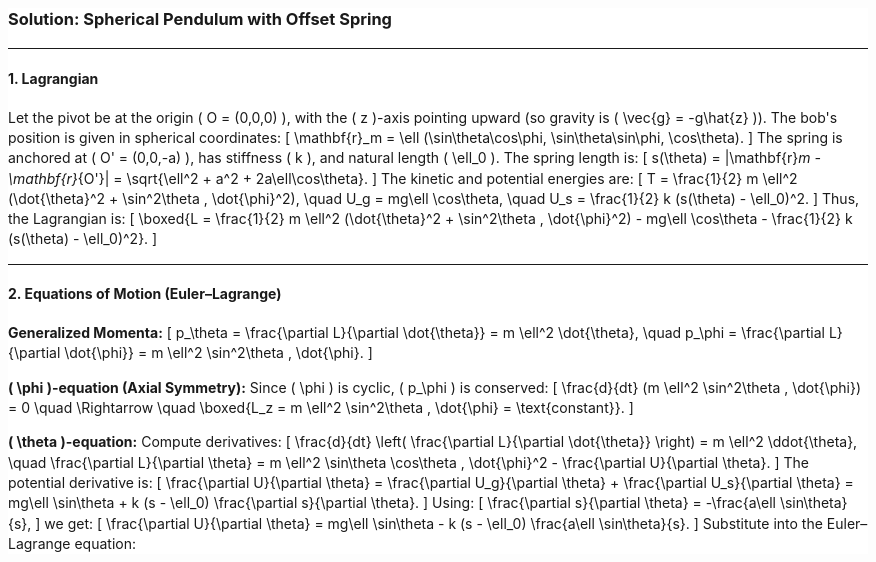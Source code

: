 ### **Solution: Spherical Pendulum with Offset Spring**

---

#### **1. Lagrangian**

Let the pivot be at the origin \( O = (0,0,0) \), with the \( z \)-axis pointing upward (so gravity is \( \vec{g} = -g\hat{z} \)). The bob's position is given in spherical coordinates:
\[
\mathbf{r}_m = \ell (\sin\theta\cos\phi, \sin\theta\sin\phi, \cos\theta).
\]
The spring is anchored at \( O' = (0,0,-a) \), has stiffness \( k \), and natural length \( \ell_0 \). The spring length is:
\[
s(\theta) = \|\mathbf{r}_m - \mathbf{r}_{O'}\| = \sqrt{\ell^2 + a^2 + 2a\ell\cos\theta}.
\]
The kinetic and potential energies are:
\[
T = \frac{1}{2} m \ell^2 (\dot{\theta}^2 + \sin^2\theta \, \dot{\phi}^2), \quad U_g = mg\ell \cos\theta, \quad U_s = \frac{1}{2} k (s(\theta) - \ell_0)^2.
\]
Thus, the Lagrangian is:
\[
\boxed{L = \frac{1}{2} m \ell^2 (\dot{\theta}^2 + \sin^2\theta \, \dot{\phi}^2) - mg\ell \cos\theta - \frac{1}{2} k (s(\theta) - \ell_0)^2}.
\]

---

#### **2. Equations of Motion (Euler–Lagrange)**

**Generalized Momenta:**
\[
p_\theta = \frac{\partial L}{\partial \dot{\theta}} = m \ell^2 \dot{\theta}, \quad p_\phi = \frac{\partial L}{\partial \dot{\phi}} = m \ell^2 \sin^2\theta \, \dot{\phi}.
\]

**\( \phi \)-equation (Axial Symmetry):**
Since \( \phi \) is cyclic, \( p_\phi \) is conserved:
\[
\frac{d}{dt} (m \ell^2 \sin^2\theta \, \dot{\phi}) = 0 \quad \Rightarrow \quad \boxed{L_z = m \ell^2 \sin^2\theta \, \dot{\phi} = \text{constant}}.
\]

**\( \theta \)-equation:**
Compute derivatives:
\[
\frac{d}{dt} \left( \frac{\partial L}{\partial \dot{\theta}} \right) = m \ell^2 \ddot{\theta}, \quad \frac{\partial L}{\partial \theta} = m \ell^2 \sin\theta \cos\theta \, \dot{\phi}^2 - \frac{\partial U}{\partial \theta}.
\]
The potential derivative is:
\[
\frac{\partial U}{\partial \theta} = \frac{\partial U_g}{\partial \theta} + \frac{\partial U_s}{\partial \theta} = mg\ell \sin\theta + k (s - \ell_0) \frac{\partial s}{\partial \theta}.
\]
Using:
\[
\frac{\partial s}{\partial \theta} = -\frac{a\ell \sin\theta}{s},
\]
we get:
\[
\frac{\partial U}{\partial \theta} = mg\ell \sin\theta - k (s - \ell_0) \frac{a\ell \sin\theta}{s}.
\]
Substitute into the Euler–Lagrange equation: